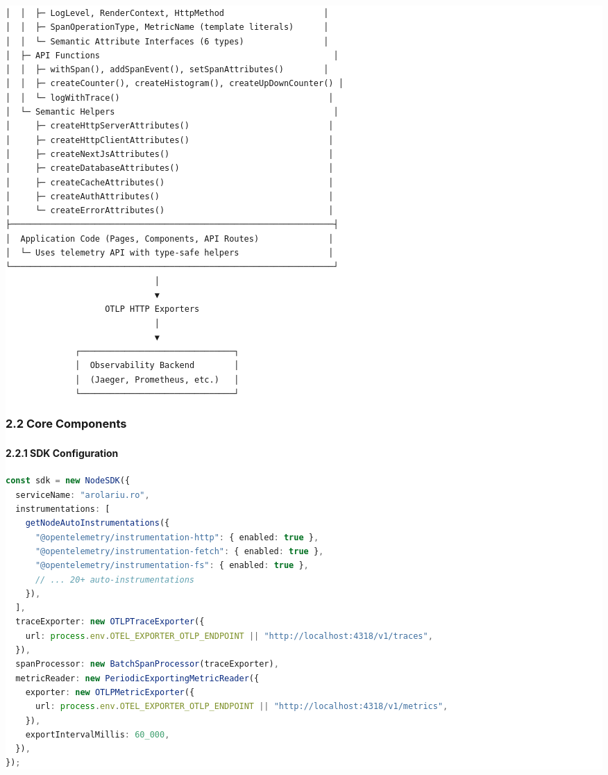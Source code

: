```
│  │  ├─ LogLevel, RenderContext, HttpMethod                    │
│  │  ├─ SpanOperationType, MetricName (template literals)      │
│  │  └─ Semantic Attribute Interfaces (6 types)                │
│  ├─ API Functions                                               │
│  │  ├─ withSpan(), addSpanEvent(), setSpanAttributes()        │
│  │  ├─ createCounter(), createHistogram(), createUpDownCounter() │
│  │  └─ logWithTrace()                                          │
│  └─ Semantic Helpers                                            │
│     ├─ createHttpServerAttributes()                            │
│     ├─ createHttpClientAttributes()                            │
│     ├─ createNextJsAttributes()                                │
│     ├─ createDatabaseAttributes()                              │
│     ├─ createCacheAttributes()                                 │
│     ├─ createAuthAttributes()                                  │
│     └─ createErrorAttributes()                                 │
├─────────────────────────────────────────────────────────────────┤
│  Application Code (Pages, Components, API Routes)              │
│  └─ Uses telemetry API with type-safe helpers                  │
└─────────────────────────────────────────────────────────────────┘
                              │
                              ▼
                    OTLP HTTP Exporters
                              │
                              ▼
              ┌───────────────────────────────┐
              │  Observability Backend        │
              │  (Jaeger, Prometheus, etc.)   │
              └───────────────────────────────┘
```

### 2.2 Core Components

#### 2.2.1 SDK Configuration

```typescript
const sdk = new NodeSDK({
  serviceName: "arolariu.ro",
  instrumentations: [
    getNodeAutoInstrumentations({
      "@opentelemetry/instrumentation-http": { enabled: true },
      "@opentelemetry/instrumentation-fetch": { enabled: true },
      "@opentelemetry/instrumentation-fs": { enabled: true },
      // ... 20+ auto-instrumentations
    }),
  ],
  traceExporter: new OTLPTraceExporter({
    url: process.env.OTEL_EXPORTER_OTLP_ENDPOINT || "http://localhost:4318/v1/traces",
  }),
  spanProcessor: new BatchSpanProcessor(traceExporter),
  metricReader: new PeriodicExportingMetricReader({
    exporter: new OTLPMetricExporter({
      url: process.env.OTEL_EXPORTER_OTLP_ENDPOINT || "http://localhost:4318/v1/metrics",
    }),
    exportIntervalMillis: 60_000,
  }),
});
```
